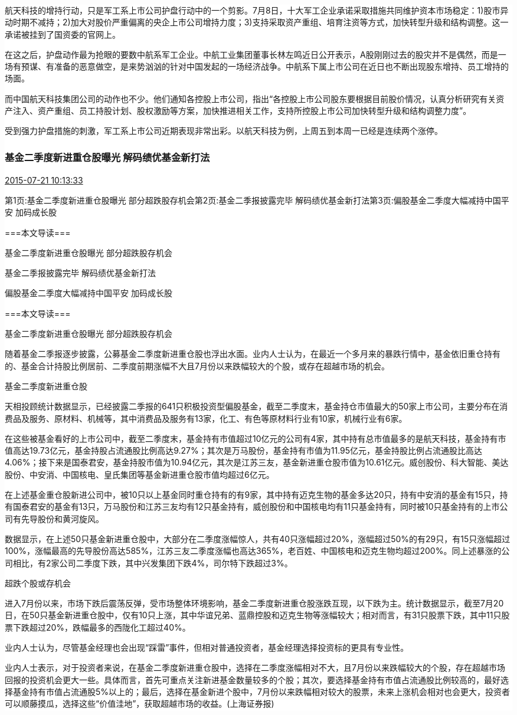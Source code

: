 航天科技的增持行动，只是军工系上市公司护盘行动中的一个剪影。7月8日，十大军工企业承诺采取措施共同维护资本市场稳定：1)股市异动时期不减持；2)加大对股价严重偏离的央企上市公司增持力度；3)支持采取资产重组、培育注资等方式，加快转型升级和结构调整。这一承诺被挂到了国资委的官网上。
                                                                                 
在这之后，护盘动作最为抢眼的要数中航系军工企业。中航工业集团董事长林左鸣近日公开表示，A股刚刚过去的股灾并不是偶然，而是一场有预谋、有准备的恶意做空，是来势汹汹的针对中国发起的一场经济战争。中航系下属上市公司在近日也不断出现股东增持、员工增持的场面。
                                                                                 
而中国航天科技集团公司的动作也不少。他们通知各控股上市公司，指出“各控股上市公司股东要根据目前股价情况，认真分析研究有关资产注入、资产重组、员工持股计划、股权激励等方案，加快推进相关工作，支持所控股上市公司加快转型升级和结构调整力度”。
                                                                                 
受到强力护盘措施的刺激，军工系上市公司近期表现非常出彩。以航天科技为例，上周五到本周一已经是连续两个涨停。
                                                                                 

    

 

 
### 基金二季度新进重仓股曝光 解码绩优基金新打法
[2015-07-21 10:13:33](http://stock.stockstar.com/SS2015072100000997.shtml)
 
第1页:基金二季度新进重仓股曝光 部分超跌股存机会第2页:基金二季报披露完毕 解码绩优基金新打法第3页:偏股基金二季度大幅减持中国平安 加码成长股
                                                                                 
===本文导读===
                                                                                 
基金二季度新进重仓股曝光 部分超跌股存机会
                                                                                 
基金二季报披露完毕 解码绩优基金新打法
                                                                                 
偏股基金二季度大幅减持中国平安 加码成长股
                                                                                 
===本文导读===
                                                                                 
基金二季度新进重仓股曝光 部分超跌股存机会
                                                                                 
随着基金二季报逐步披露，公募基金二季度新进重仓股也浮出水面。业内人士认为，在最近一个多月来的暴跌行情中，基金依旧重仓持有的、基金合计持股比例居前、二季度前期涨幅不大且7月份以来跌幅较大的个股，或存在超越市场的机会。
                                                                                 
基金二季度新进重仓股
                                                                                 
天相投顾统计数据显示，已经披露二季报的641只积极投资型偏股基金，截至二季度末，基金持仓市值最大的50家上市公司，主要分布在消费品及服务、原材料、机械等，其中消费品及服务有13家，化工、有色等原材料行业有10家，机械行业有6家。
                                                                                 
在这些被基金看好的上市公司中，截至二季度末，基金持有市值超过10亿元的公司有4家，其中持有总市值最多的是航天科技，基金持有市值高达19.73亿元，基金持股占流通股比例高达9.27%；其次是万马股份，基金持有市值为11.95亿元，基金持股比例占流通股比高达4.06%；接下来是国泰君安，基金持股市值为10.94亿元，其次是江苏三友，基金新进重仓股市值为10.61亿元。威创股份、科大智能、美达股份、中安消、中国核电、皇氏集团等基金新进重仓股市值均超过6亿元。
                                                                                 
在上述基金重仓股新进公司中，被10只以上基金同时重仓持有的有9家，其中持有迈克生物的基金多达20只，持有中安消的基金有15只，持有国泰君安的基金有13只，万马股份和江苏三友均有12只基金持有，威创股份和中国核电均有11只基金持有，同时被10只基金持有的上市公司有先导股份和黄河旋风。
                                                                                 
数据显示，在上述50只基金新进重仓股中，大部分在二季度涨幅惊人，共有40只涨幅超过20%，涨幅超过50%的有29只，有15只涨幅超过100%，涨幅最高的先导股份高达585%，江苏三友二季度涨幅也高达365%，老百姓、中国核电和迈克生物均超过200%。同上述暴涨的公司相比，有2家公司二季度下跌，其中兴发集团下跌4%，司尔特下跌超过3%。
                                                                                 
超跌个股或存机会
                                                                                 
进入7月份以来，市场下跌后震荡反弹，受市场整体环境影响，基金二季度新进重仓股涨跌互现，以下跌为主。统计数据显示，截至7月20日，在50只基金新进重仓股中，仅有10只上涨，其中华谊兄弟、蓝鼎控股和迈克生物等涨幅较大；相对而言，有31只股票下跌，其中11只股票下跌超过20%，跌幅最多的西陇化工超过40%。
                                                                                 
业内人士认为，尽管基金经理也会出现“踩雷”事件，但相对普通投资者，基金经理选择投资标的更具有专业性。
                                                                                 
业内人士表示，对于投资者来说，在基金二季度新进重仓股中，选择在二季度涨幅相对不大，且7月份以来跌幅较大的个股，存在超越市场回报的投资机会更大一些。具体而言，首先可重点关注新进基金数量较多的个股；其次，要选择基金持有市值占流通股比例较高的，最好选择基金持有市值占流通股5%以上的；最后，选择在基金新进个股中，7月份以来跌幅相对较大的股票，未来上涨机会相对也会更大，投资者可以顺藤摸瓜，选择这些“价值洼地”，获取超越市场的收益。(上海证券报)
                                                                                 